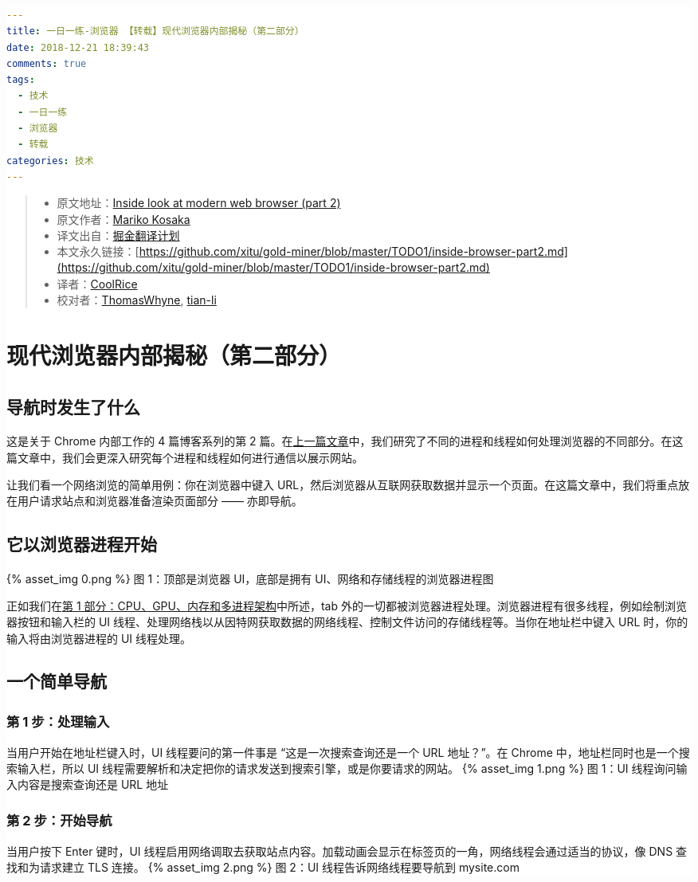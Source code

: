 ```yaml
---
title: 一日一练-浏览器 【转载】现代浏览器内部揭秘（第二部分）
date: 2018-12-21 18:39:43
comments: true
tags:
  - 技术
  - 一日一练
  - 浏览器
  - 转载
categories: 技术
---
```


> * 原文地址：[Inside look at modern web browser (part 2)](https://developers.google.com/web/updates/2018/09/inside-browser-part2)
> * 原文作者：[Mariko Kosaka](https://developers.google.com/web/resources/contributors/kosamari)
> * 译文出自：[掘金翻译计划](https://github.com/xitu/gold-miner)
> * 本文永久链接：[https://github.com/xitu/gold-miner/blob/master/TODO1/inside-browser-part2.md](https://github.com/xitu/gold-miner/blob/master/TODO1/inside-browser-part2.md)
> * 译者：[CoolRice](https://github.com/CoolRice)
> * 校对者：[ThomasWhyne](https://github.com/ThomasWhyne), [tian-li](https://github.com/tian-li)

# 现代浏览器内部揭秘（第二部分）

## 导航时发生了什么
这是关于 Chrome 内部工作的 4 篇博客系列的第 2 篇。在[上一篇文章](https://github.com/xitu/gold-miner/blob/master/TODO1/inside-look-at-modern-web-browser-part1.md)中，我们研究了不同的进程和线程如何处理浏览器的不同部分。在这篇文章中，我们会更深入研究每个进程和线程如何进行通信以展示网站。

让我们看一个网络浏览的简单用例：你在浏览器中键入 URL，然后浏览器从互联网获取数据并显示一个页面。在这篇文章中，我们将重点放在用户请求站点和浏览器准备渲染页面部分 —— 亦即导航。



## 它以浏览器进程开始
{% asset_img 0.png %}
图 1：顶部是浏览器 UI，底部是拥有 UI、网络和存储线程的浏览器进程图

正如我们在[第 1 部分：CPU、GPU、内存和多进程架构](https://developers.google.com/web/updates/2018/09/inside-browser-part1)中所述，tab 外的一切都被浏览器进程处理。浏览器进程有很多线程，例如绘制浏览器按钮和输入栏的 UI 线程、处理网络栈以从因特网获取数据的网络线程、控制文件访问的存储线程等。当你在地址栏中键入 URL 时，你的输入将由浏览器进程的 UI 线程处理。

## 一个简单导航
### 第 1 步：处理输入
当用户开始在地址栏键入时，UI 线程要问的第一件事是 “这是一次搜索查询还是一个 URL 地址？”。在 Chrome 中，地址栏同时也是一个搜索输入栏，所以 UI 线程需要解析和决定把你的请求发送到搜索引擎，或是你要请求的网站。
{% asset_img 1.png %}
图 1：UI 线程询问输入内容是搜索查询还是 URL 地址

### 第 2 步：开始导航
当用户按下 Enter 键时，UI 线程启用网络调取去获取站点内容。加载动画会显示在标签页的一角，网络线程会通过适当的协议，像 DNS 查找和为请求建立 TLS 连接。
{% asset_img 2.png %}
图 2：UI 线程告诉网络线程要导航到 mysite.com
